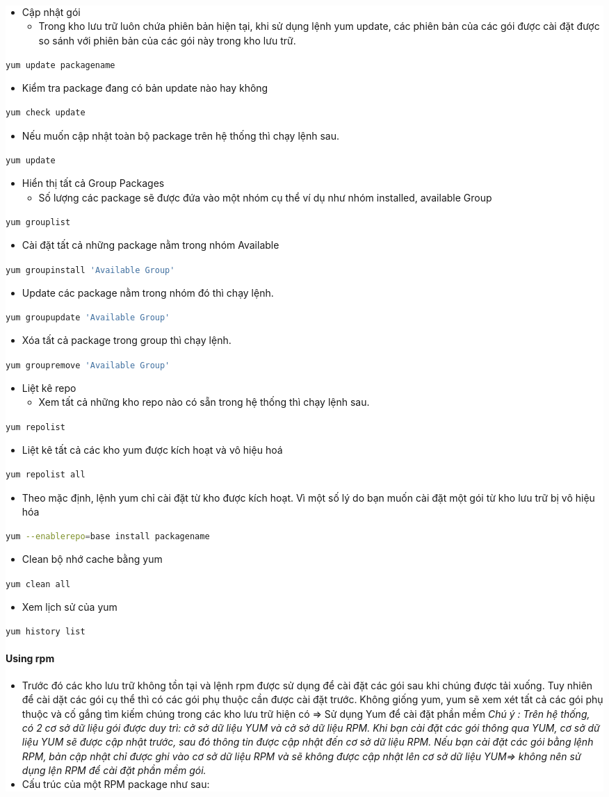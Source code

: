 
- Cập nhật gói 
   - Trong kho lưu trữ luôn chứa phiên bản hiện tại, khi sử dụng lệnh yum update, các phiên bản của các gói được cài đặt được so sánh với phiên bản của các gói này trong kho lưu trữ.
```sh
yum update packagename
```
   - Kiểm tra package đang có bản update nào hay không
```sh
yum check update
```
   - Nếu muốn cập nhật toàn bộ package trên hệ thống thì chạy lệnh sau.
```sh
yum update
```
- Hiển thị tất cả Group Packages
   - Số lượng các package sẽ được đứa vào một nhóm cụ thể ví dụ như nhóm installed, available Group
```sh
yum grouplist
```
   - Cài đặt tất cả những package nằm trong nhóm Available 
```sh
yum groupinstall 'Available Group'
```
   - Update các package nằm trong nhóm đó thì chạy lệnh.
```sh
yum groupupdate 'Available Group'
```
   - Xóa tất cả package trong group thì chạy lệnh.
```sh
yum groupremove 'Available Group'
```
- Liệt kê repo 
   - Xem tất cả những kho repo nào có sẵn trong hệ thống thì chạy lệnh sau.
```sh
yum repolist
```
   - Liệt kê tất cả các kho yum được kích hoạt và vô hiệu hoá
```sh
yum repolist all
```
- Theo mặc định, lệnh yum chỉ cài đặt từ kho được kích hoạt. Vì một số lý do bạn muốn cài đặt một gói từ kho lưu trữ bị vô hiệu hóa
```sh
yum --enablerepo=base install packagename
```
- Clean bộ nhớ cache bằng yum
```sh
yum clean all
```
- Xem lịch sử của yum
```sh
yum history list
```
#### Using rpm
- Trước đó các kho lưu trữ không tồn tại và lệnh rpm được sử dụng để cài đặt các gói sau khi chúng được tải xuống. Tuy nhiên để cài dặt các gói cụ thể thì có các gói phụ thuộc cần được cài đặt trước. Không giống yum, yum sẽ xem xét tất cả các gói phụ thuộc và cố gắng tìm kiếm chúng trong các kho lưu trữ hiện có => Sử dụng Yum để cài đặt phần mềm
*Chú ý : Trên hệ thống, có 2 cơ sở dữ liệu gói được duy trì: cở sở dữ liệu YUM và cở sở dữ liệu RPM. Khi bạn cài đặt các gói thông qua YUM, cơ sở dữ liệu YUM sẽ được cập nhật trước, sau đó thông tin được cập nhật đến cơ sở dữ liệu RPM. Nếu bạn cài đặt các gói bằng lệnh RPM, bản cập nhật chỉ được ghi vào cơ sở dữ liệu RPM và sẽ không được cập nhật lên cơ sở dữ liệu YUM=> không nên sử dụng lện RPM để cài đặt phần mềm gói.*
- Cấu trúc của một RPM package như sau:
  